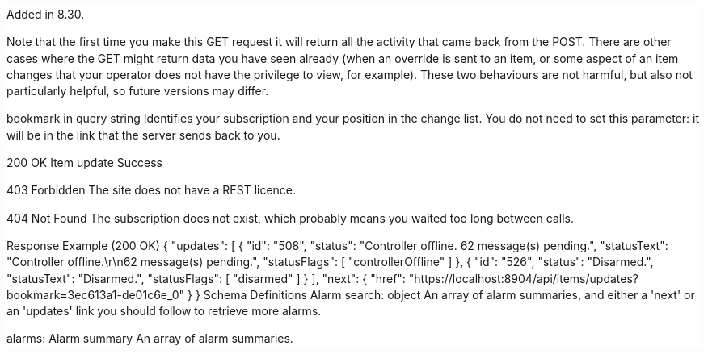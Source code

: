 Added in 8.30.

Note that the first time you make this GET request it will return all the activity that came back from the POST. There are other cases where the GET might return data you have seen already (when an override is sent to an item, or some aspect of an item changes that your operator does not have the privilege to view, for example). These two behaviours are not harmful, but also not particularly helpful, so future versions may differ.

bookmark
in query
string
Identifies your subscription and your position in the change list. You do not need to set this parameter: it will be in the link that the server sends back to you.

200 OK
Item update
Success

403 Forbidden
The site does not have a REST licence.

404 Not Found
The subscription does not exist, which probably means you waited too long between calls.

Response Example (200 OK)
{
  "updates": [
    {
      "id": "508",
      "status": "Controller offline. 62 message(s) pending.",
      "statusText": "Controller offline.\r\n62 message(s) pending.",
      "statusFlags": [
        "controllerOffline"
      ]
    },
    {
      "id": "526",
      "status": "Disarmed.",
      "statusText": "Disarmed.",
      "statusFlags": [
        "disarmed"
      ]
    }
  ],
  "next": {
    "href": "https://localhost:8904/api/items/updates?bookmark=3ec613a1-de01c6e_0"
  }
}
Schema Definitions
Alarm search: object
An array of alarm summaries, and either a 'next' or an 'updates' link you should follow to retrieve more alarms.

alarms:  Alarm summary 
An array of alarm summaries.
